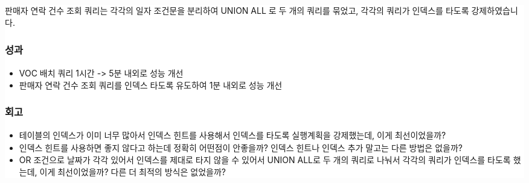 판매자 연락 건수 조회 쿼리는 각각의 일자 조건문을 분리하여 UNION ALL 로 두 개의 쿼리를 묶었고, 각각의 쿼리가 인덱스를 타도록 강제하였습니다.

### 성과

- VOC 배치 쿼리 1시간 -> 5분 내외로 성능 개선
- 판매자 연락 건수 조회 쿼리를 인덱스 타도록 유도하여 1분 내외로 성능 개선

### 회고

- 테이블의 인덱스가 이미 너무 많아서 인덱스 힌트를 사용해서 인덱스를 타도록 실행계획을 강제했는데, 이게 최선이었을까?
- 인덱스 힌트를 사용하면 좋지 않다고 하는데 정확히 어떤점이 안좋을까? 인덱스 힌트나 인덱스 추가 말고는 다른 방법은 없을까?
- OR 조건으로 날짜가 각각 있어서 인덱스를 제대로 타지 않을 수 있어서 UNION ALL로 두 개의 쿼리로 나눠서 각각의 쿼리가 인덱스를 타도록 했는데, 이게 최선이었을까? 다른 더 최적의 방식은 없었을까?